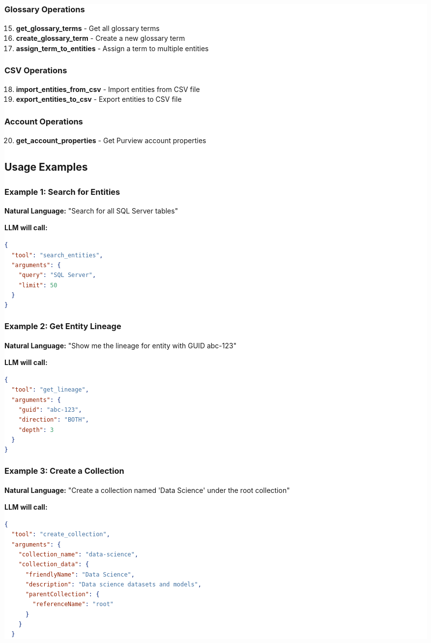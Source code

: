 ### Glossary Operations

15. **get_glossary_terms** - Get all glossary terms
16. **create_glossary_term** - Create a new glossary term
17. **assign_term_to_entities** - Assign a term to multiple entities

### CSV Operations

18. **import_entities_from_csv** - Import entities from CSV file
19. **export_entities_to_csv** - Export entities to CSV file

### Account Operations

20. **get_account_properties** - Get Purview account properties

## Usage Examples

### Example 1: Search for Entities

**Natural Language:** "Search for all SQL Server tables"

**LLM will call:**
```json
{
  "tool": "search_entities",
  "arguments": {
    "query": "SQL Server",
    "limit": 50
  }
}
```

### Example 2: Get Entity Lineage

**Natural Language:** "Show me the lineage for entity with GUID abc-123"

**LLM will call:**
```json
{
  "tool": "get_lineage",
  "arguments": {
    "guid": "abc-123",
    "direction": "BOTH",
    "depth": 3
  }
}
```

### Example 3: Create a Collection

**Natural Language:** "Create a collection named 'Data Science' under the root collection"

**LLM will call:**
```json
{
  "tool": "create_collection",
  "arguments": {
    "collection_name": "data-science",
    "collection_data": {
      "friendlyName": "Data Science",
      "description": "Data science datasets and models",
      "parentCollection": {
        "referenceName": "root"
      }
    }
  }
```